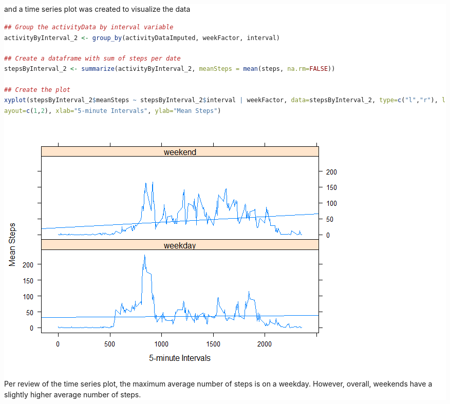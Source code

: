 ```r
```

and a time series plot was created to visualize the data

```r
## Group the activityData by interval variable  
activityByInterval_2 <- group_by(activityDataImputed, weekFactor, interval)

## Create a dataframe with sum of steps per date
stepsByInterval_2 <- summarize(activityByInterval_2, meanSteps = mean(steps, na.rm=FALSE))

## Create the plot
xyplot(stepsByInterval_2$meanSteps ~ stepsByInterval_2$interval | weekFactor, data=stepsByInterval_2, type=c("l","r"), layout=c(1,2), xlab="5-minute Intervals", ylab="Mean Steps")
```

![plot of chunk unnamed-chunk-18](./PA1_template_files/figure-html/unnamed-chunk-18.png) 

Per review of the time series plot, the maximum average number of steps is on a weekday. However, overall, weekends have a slightly higher average number of steps.


